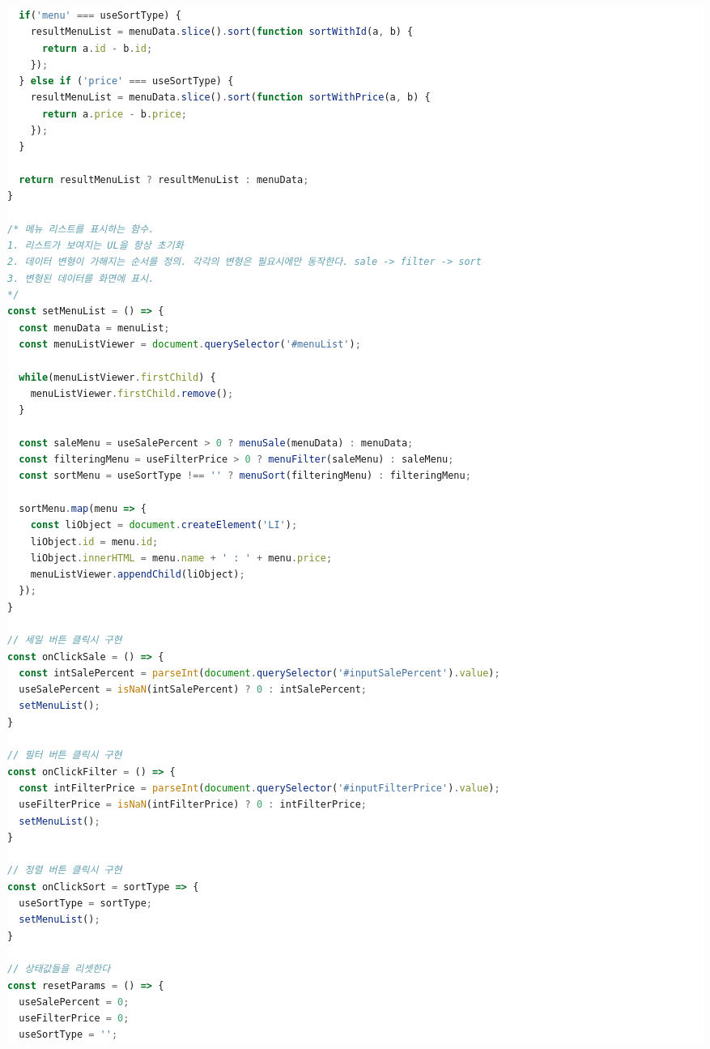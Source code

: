 ```javascript
  if('menu' === useSortType) {
    resultMenuList = menuData.slice().sort(function sortWithId(a, b) {
      return a.id - b.id;
    });
  } else if ('price' === useSortType) {
    resultMenuList = menuData.slice().sort(function sortWithPrice(a, b) {
      return a.price - b.price;
    });
  }
	
  return resultMenuList ? resultMenuList : menuData;
}

/* 메뉴 리스트를 표시하는 함수.
1. 리스트가 보여지는 UL을 항상 초기화
2. 데이터 변형이 가해지는 순서를 정의. 각각의 변형은 필요시에만 동작한다. sale -> filter -> sort
3. 변형된 데이터를 화면에 표시. 
*/
const setMenuList = () => {
  const menuData = menuList;
  const menuListViewer = document.querySelector('#menuList');
  
  while(menuListViewer.firstChild) {
    menuListViewer.firstChild.remove();
  }
  
  const saleMenu = useSalePercent > 0 ? menuSale(menuData) : menuData;
  const filteringMenu = useFilterPrice > 0 ? menuFilter(saleMenu) : saleMenu;
  const sortMenu = useSortType !== '' ? menuSort(filteringMenu) : filteringMenu;
  
  sortMenu.map(menu => {
    const liObject = document.createElement('LI');
    liObject.id = menu.id;
    liObject.innerHTML = menu.name + ' : ' + menu.price;
    menuListViewer.appendChild(liObject);
  });
}

// 세일 버튼 클릭시 구현
const onClickSale = () => {
  const intSalePercent = parseInt(document.querySelector('#inputSalePercent').value);
  useSalePercent = isNaN(intSalePercent) ? 0 : intSalePercent;
  setMenuList();
}

// 필터 버튼 클릭시 구현
const onClickFilter = () => {
  const intFilterPrice = parseInt(document.querySelector('#inputFilterPrice').value);
  useFilterPrice = isNaN(intFilterPrice) ? 0 : intFilterPrice;
  setMenuList();
}

// 정렬 버튼 클릭시 구현
const onClickSort = sortType => {
  useSortType = sortType;
  setMenuList();
}

// 상태값들을 리셋한다
const resetParams = () => {
  useSalePercent = 0;
  useFilterPrice = 0;
  useSortType = '';
```